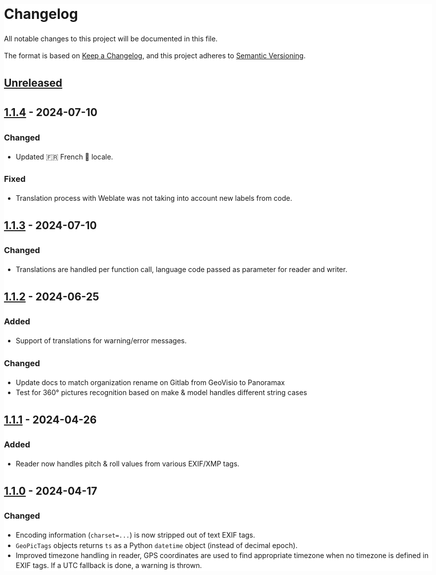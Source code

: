 # Changelog

All notable changes to this project will be documented in this file.

The format is based on [Keep a Changelog](https://keepachangelog.com/en/1.0.0/),
and this project adheres to [Semantic Versioning](https://semver.org/spec/v2.0.0.html).

## [Unreleased]

## [1.1.4] - 2024-07-10

### Changed

- Updated 🇫🇷 French 🥖 locale.

### Fixed

- Translation process with Weblate was not taking into account new labels from code.

## [1.1.3] - 2024-07-10

### Changed

- Translations are handled per function call, language code passed as parameter for reader and writer.

## [1.1.2] - 2024-06-25

### Added

- Support of translations for warning/error messages.

### Changed

- Update docs to match organization rename on Gitlab from GeoVisio to Panoramax
- Test for 360° pictures recognition based on make & model handles different string cases

## [1.1.1] - 2024-04-26

### Added

- Reader now handles pitch & roll values from various EXIF/XMP tags.

## [1.1.0] - 2024-04-17

### Changed

- Encoding information (`charset=...`) is now stripped out of text EXIF tags.
- `GeoPicTags` objects returns `ts` as a Python `datetime` object (instead of decimal epoch).
- Improved timezone handling in reader, GPS coordinates are used to find appropriate timezone when no timezone is defined in EXIF tags. If a UTC fallback is done, a warning is thrown.


[Unreleased]: https://gitlab.com/panoramax/server/geo-picture-tag-reader/-/compare/1.1.4...main
[1.1.4]: https://gitlab.com/panoramax/server/geo-picture-tag-reader/-/compare/1.1.3...1.1.4
[1.1.3]: https://gitlab.com/panoramax/server/geo-picture-tag-reader/-/compare/1.1.2...1.1.3
[1.1.2]: https://gitlab.com/panoramax/server/geo-picture-tag-reader/-/compare/1.1.1...1.1.2
[1.1.1]: https://gitlab.com/panoramax/server/geo-picture-tag-reader/-/compare/1.1.0...1.1.1
[1.1.0]: https://gitlab.com/panoramax/server/geo-picture-tag-reader/-/compare/1.0.6...1.1.0
[1.0.6]: https://gitlab.com/panoramax/server/geo-picture-tag-reader/-/compare/1.0.5...1.0.6
[1.0.5]: https://gitlab.com/panoramax/server/geo-picture-tag-reader/-/compare/1.0.4...1.0.5
[1.0.4]: https://gitlab.com/panoramax/server/geo-picture-tag-reader/-/compare/1.0.3...1.0.4
[1.0.3]: https://gitlab.com/panoramax/server/geo-picture-tag-reader/-/compare/1.0.2...1.0.3
[1.0.2]: https://gitlab.com/panoramax/server/geo-picture-tag-reader/-/compare/1.0.1...1.0.2
[1.0.1]: https://gitlab.com/panoramax/server/geo-picture-tag-reader/-/compare/1.0.0...1.0.1
[1.0.0]: https://gitlab.com/panoramax/server/geo-picture-tag-reader/-/compare/0.4.1...1.0.0
[0.4.1]: https://gitlab.com/panoramax/server/geo-picture-tag-reader/-/compare/0.4.0...0.4.1
[0.4.0]: https://gitlab.com/panoramax/server/geo-picture-tag-reader/-/compare/0.3.1...0.4.0
[0.3.1]: https://gitlab.com/panoramax/server/geo-picture-tag-reader/-/compare/0.3.0...0.3.1
[0.3.0]: https://gitlab.com/panoramax/server/geo-picture-tag-reader/-/compare/0.2.0...0.3.0
[0.2.0]: https://gitlab.com/panoramax/server/geo-picture-tag-reader/-/compare/0.1.3...0.2.0
[0.1.3]: https://gitlab.com/panoramax/server/geo-picture-tag-reader/-/compare/0.1.2...0.1.3
[0.1.2]: https://gitlab.com/panoramax/server/geo-picture-tag-reader/-/compare/0.1.1...0.1.2
[0.1.1]: https://gitlab.com/panoramax/server/geo-picture-tag-reader/-/compare/0.1.0...0.1.1
[0.1.0]: https://gitlab.com/panoramax/server/geo-picture-tag-reader/-/compare/0.0.2...0.1.0
[0.0.2]: https://gitlab.com/panoramax/server/geo-picture-tag-reader/-/compare/0.0.1...0.0.2
[0.0.1]: https://gitlab.com/panoramax/server/geo-picture-tag-reader/-/commits/0.0.1